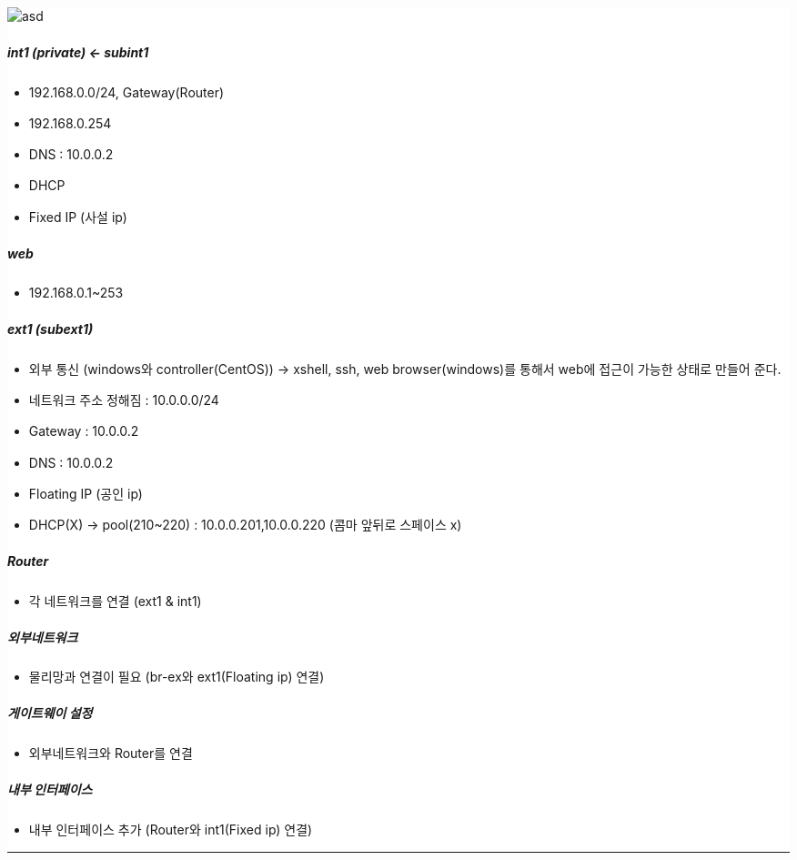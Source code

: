 



![asd](https://user-images.githubusercontent.com/58682321/71613204-624f6980-2be8-11ea-818c-34f31daa5b29.jpg)



##### int1 (private) <- subint1

- 192.168.0.0/24, Gateway(Router)

- 192.168.0.254

- DNS : 10.0.0.2

- DHCP

- Fixed IP (사설 ip)

  

##### web

- 192.168.0.1~253



##### ext1 (subext1)

- 외부 통신 (windows와 controller(CentOS))  -> xshell, ssh, web browser(windows)를 통해서 web에 접근이 가능한 상태로 만들어 준다.

- 네트워크 주소 정해짐 : 10.0.0.0/24
- Gateway : 10.0.0.2
- DNS : 10.0.0.2
- Floating IP (공인 ip)

- DHCP(X) -> pool(210~220) : 10.0.0.201,10.0.0.220 (콤마 앞뒤로 스페이스 x)



##### Router

- 각 네트워크를 연결 (ext1 & int1)

  

##### 외부네트워크

- 물리망과 연결이 필요 (br-ex와 ext1(Floating ip) 연결)

  

##### 게이트웨이 설정

- 외부네트워크와 Router를 연결

  

##### 내부 인터페이스

- 내부 인터페이스 추가 (Router와 int1(Fixed ip) 연결)

---
